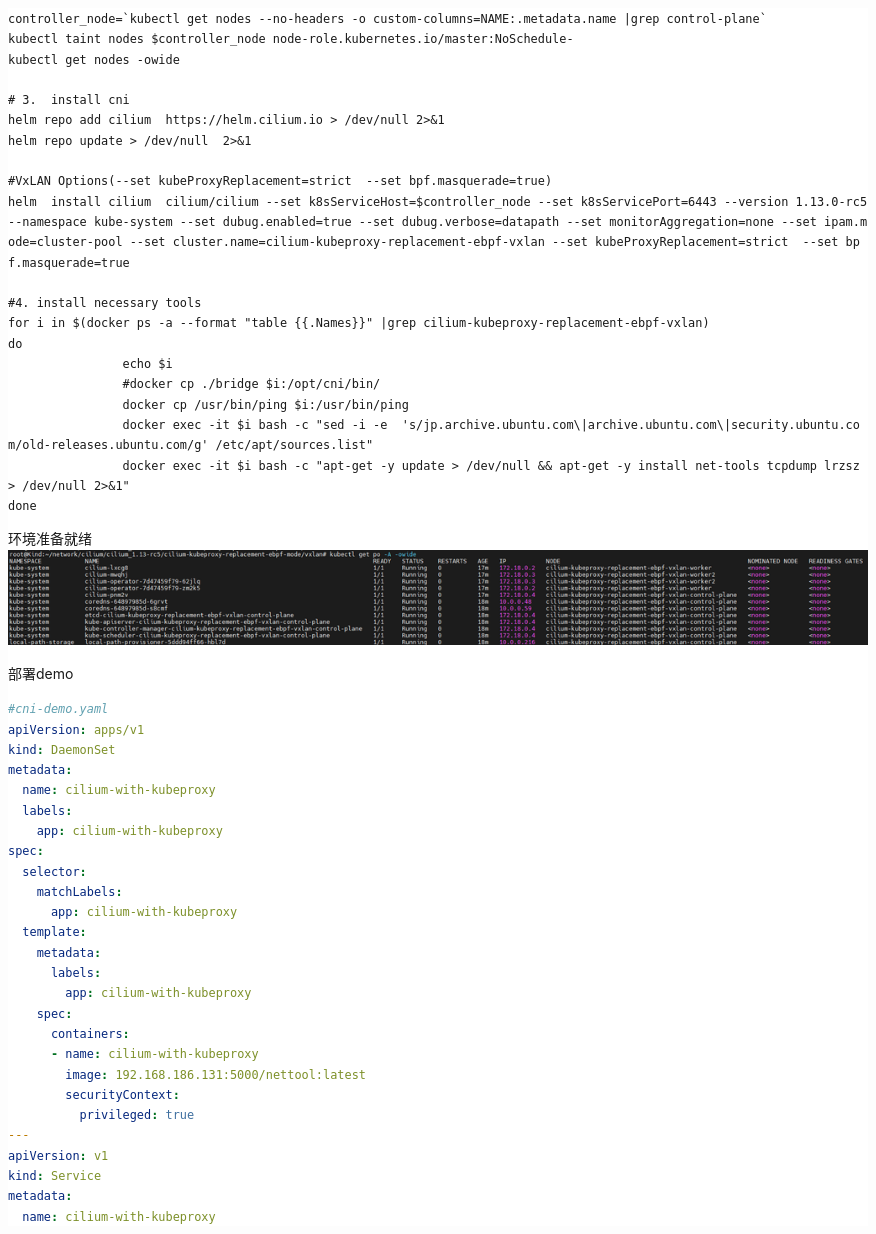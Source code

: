 ```shell
controller_node=`kubectl get nodes --no-headers -o custom-columns=NAME:.metadata.name |grep control-plane`
kubectl taint nodes $controller_node node-role.kubernetes.io/master:NoSchedule-
kubectl get nodes -owide

# 3.  install cni
helm repo add cilium  https://helm.cilium.io > /dev/null 2>&1
helm repo update > /dev/null  2>&1

#VxLAN Options(--set kubeProxyReplacement=strict  --set bpf.masquerade=true)
helm  install cilium  cilium/cilium --set k8sServiceHost=$controller_node --set k8sServicePort=6443 --version 1.13.0-rc5 --namespace kube-system --set dubug.enabled=true --set dubug.verbose=datapath --set monitorAggregation=none --set ipam.mode=cluster-pool --set cluster.name=cilium-kubeproxy-replacement-ebpf-vxlan --set kubeProxyReplacement=strict  --set bpf.masquerade=true

#4. install necessary tools
for i in $(docker ps -a --format "table {{.Names}}" |grep cilium-kubeproxy-replacement-ebpf-vxlan)
do
                echo $i
                #docker cp ./bridge $i:/opt/cni/bin/
                docker cp /usr/bin/ping $i:/usr/bin/ping
                docker exec -it $i bash -c "sed -i -e  's/jp.archive.ubuntu.com\|archive.ubuntu.com\|security.ubuntu.com/old-releases.ubuntu.com/g' /etc/apt/sources.list"
                docker exec -it $i bash -c "apt-get -y update > /dev/null && apt-get -y install net-tools tcpdump lrzsz > /dev/null 2>&1"
done
```

环境准备就绪![image-20230502233731792](./assets/image-20230502233731792.png) 

部署demo

```yaml
#cni-demo.yaml
apiVersion: apps/v1
kind: DaemonSet
metadata:
  name: cilium-with-kubeproxy
  labels:
    app: cilium-with-kubeproxy
spec:
  selector:
    matchLabels:
      app: cilium-with-kubeproxy
  template:
    metadata:
      labels:
        app: cilium-with-kubeproxy
    spec:
      containers:
      - name: cilium-with-kubeproxy
        image: 192.168.186.131:5000/nettool:latest
        securityContext:
          privileged: true
---
apiVersion: v1
kind: Service
metadata:
  name: cilium-with-kubeproxy
```